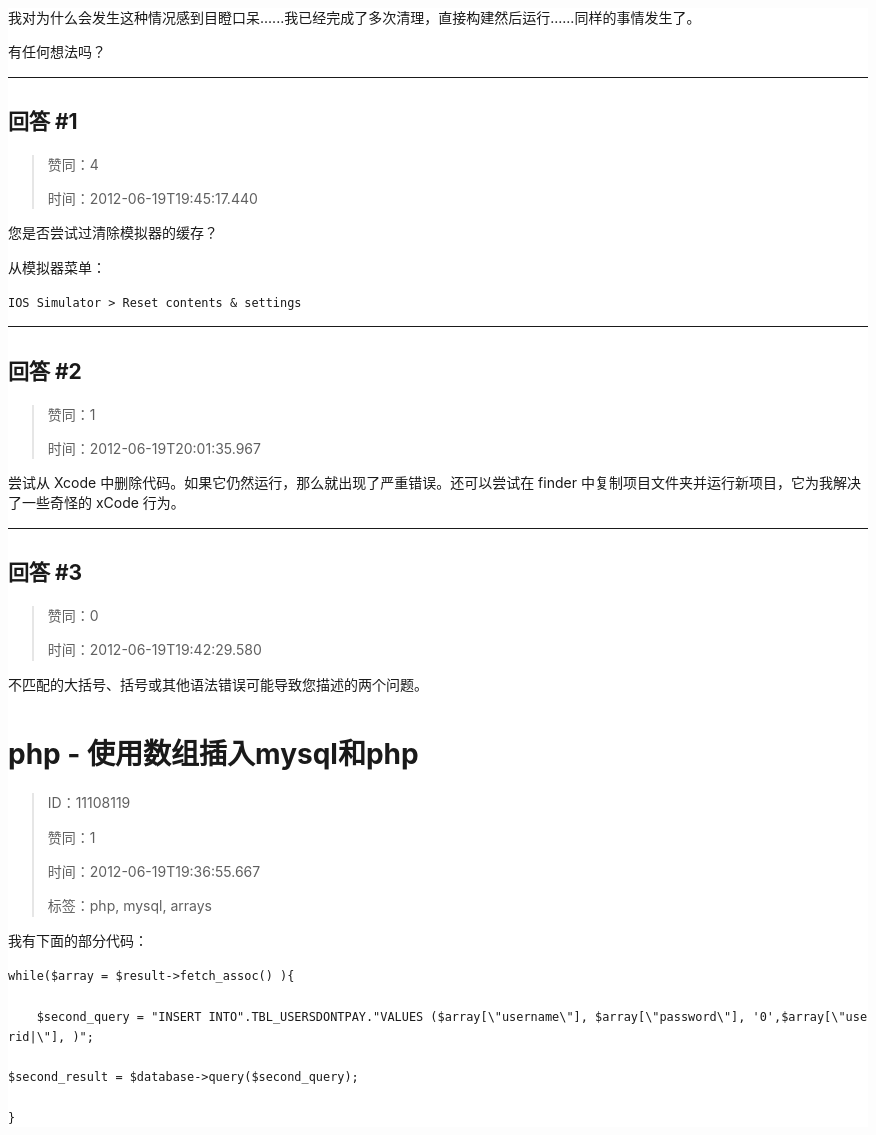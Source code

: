 我对为什么会发生这种情况感到目瞪口呆......我已经完成了多次清理，直接构建然后运行......同样的事情发生了。

有任何想法吗？

* * *

## 回答 #1

> 赞同：4
> 
> 时间：2012-06-19T19:45:17.440

您是否尝试过清除模拟器的缓存？

从模拟器菜单：

`IOS Simulator > Reset contents & settings`

* * *

## 回答 #2

> 赞同：1
> 
> 时间：2012-06-19T20:01:35.967

尝试从 Xcode 中删除代码。如果它仍然运行，那么就出现了严重错误。还可以尝试在 finder 中复制项目文件夹并运行新项目，它为我解决了一些奇怪的 xCode 行为。

* * *

## 回答 #3

> 赞同：0
> 
> 时间：2012-06-19T19:42:29.580

不匹配的大括号、括号或其他语法错误可能导致您描述的两个问题。

# php - 使用数组插入mysql和php

> ID：11108119
> 
> 赞同：1
> 
> 时间：2012-06-19T19:36:55.667
> 
> 标签：php, mysql, arrays

我有下面的部分代码：

```
while($array = $result->fetch_assoc() ){

    $second_query = "INSERT INTO".TBL_USERSDONTPAY."VALUES ($array[\"username\"], $array[\"password\"], '0',$array[\"userid|\"], )";

$second_result = $database->query($second_query);

} 
```
